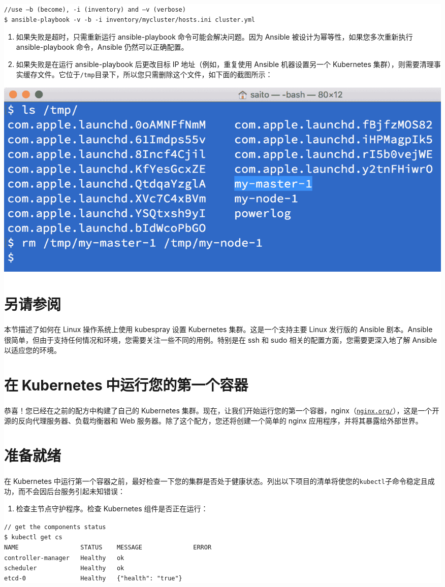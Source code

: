 ```
//use –b (become), -i (inventory) and –v (verbose)
$ ansible-playbook -v -b -i inventory/mycluster/hosts.ini cluster.yml
```

1.  如果失败是超时，只需重新运行 ansible-playbook 命令可能会解决问题。因为 Ansible 被设计为幂等性，如果您多次重新执行 ansible-playbook 命令，Ansible 仍然可以正确配置。

1.  如果失败是在运行 ansible-playbook 后更改目标 IP 地址（例如，重复使用 Ansible 机器设置另一个 Kubernetes 集群），则需要清理事实缓存文件。它位于`/tmp`目录下，所以您只需删除这个文件，如下面的截图所示：

![](img/6990eb72-ec1c-4471-8af9-6cb8fdc41985.png)

# 另请参阅

本节描述了如何在 Linux 操作系统上使用 kubespray 设置 Kubernetes 集群。这是一个支持主要 Linux 发行版的 Ansible 剧本。Ansible 很简单，但由于支持任何情况和环境，您需要关注一些不同的用例。特别是在 ssh 和 sudo 相关的配置方面，您需要更深入地了解 Ansible 以适应您的环境。

# 在 Kubernetes 中运行您的第一个容器

恭喜！您已经在之前的配方中构建了自己的 Kubernetes 集群。现在，让我们开始运行您的第一个容器，nginx（[`nginx.org/`](http://nginx.org/)），这是一个开源的反向代理服务器、负载均衡器和 Web 服务器。除了这个配方，您还将创建一个简单的 nginx 应用程序，并将其暴露给外部世界。

# 准备就绪

在 Kubernetes 中运行第一个容器之前，最好检查一下您的集群是否处于健康状态。列出以下项目的清单将使您的`kubectl`子命令稳定且成功，而不会因后台服务引起未知错误：

1.  检查主节点守护程序。检查 Kubernetes 组件是否正在运行：

```
// get the components status
$ kubectl get cs
NAME                 STATUS    MESSAGE              ERROR
controller-manager   Healthy   ok
scheduler            Healthy   ok
etcd-0               Healthy   {"health": "true"}
```
